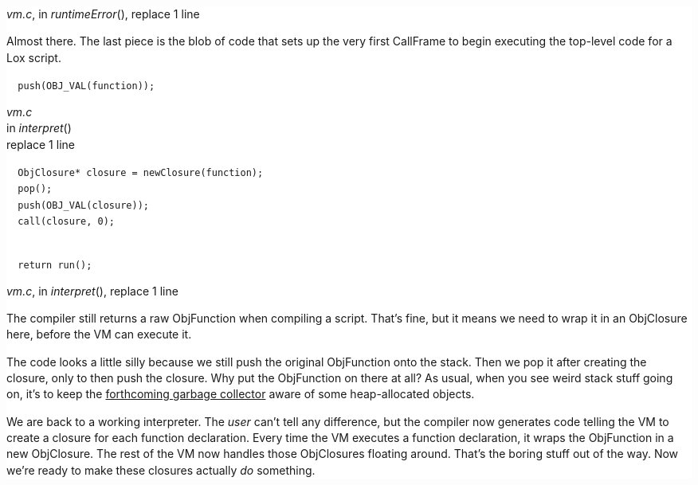 </div>

<div class="source-file-narrow">

*vm.c*, in *runtimeError*(), replace 1 line

</div>

Almost there. The last piece is the blob of code that sets up the very
first CallFrame to begin executing the top-level code for a Lox script.

<div class="codehilite">

``` insert-before
  push(OBJ_VAL(function));
```

<div class="source-file">

*vm.c*  
in *interpret*()  
replace 1 line

</div>

``` insert
  ObjClosure* closure = newClosure(function);
  pop();
  push(OBJ_VAL(closure));
  call(closure, 0);
```

``` insert-after

  return run();
```

</div>

<div class="source-file-narrow">

*vm.c*, in *interpret*(), replace 1 line

</div>

<span id="pop">The</span> compiler still returns a raw ObjFunction when
compiling a script. That’s fine, but it means we need to wrap it in an
ObjClosure here, before the VM can execute it.

The code looks a little silly because we still push the original
ObjFunction onto the stack. Then we pop it after creating the closure,
only to then push the closure. Why put the ObjFunction on there at all?
As usual, when you see weird stack stuff going on, it’s to keep the
[forthcoming garbage collector](garbage-collection.html) aware of some
heap-allocated objects.

We are back to a working interpreter. The *user* can’t tell any
difference, but the compiler now generates code telling the VM to create
a closure for each function declaration. Every time the VM executes a
function declaration, it wraps the ObjFunction in a new ObjClosure. The
rest of the VM now handles those ObjClosures floating around. That’s the
boring stuff out of the way. Now we’re ready to make these closures
actually *do* something.
